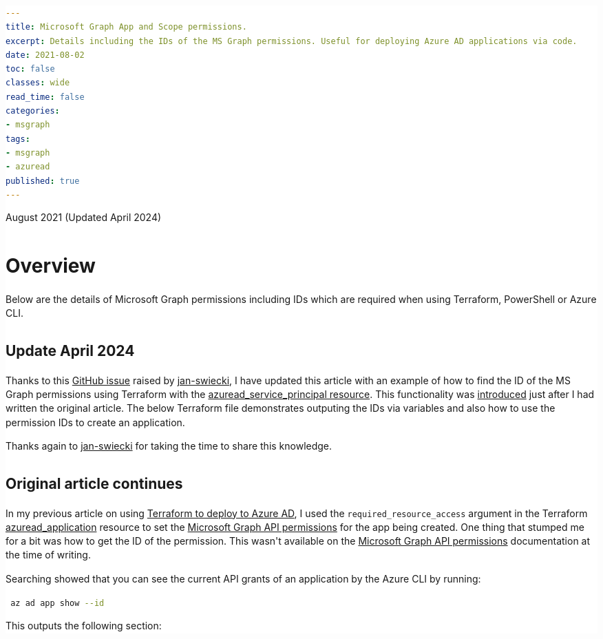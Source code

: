 ```yaml
---
title: Microsoft Graph App and Scope permissions.
excerpt: Details including the IDs of the MS Graph permissions. Useful for deploying Azure AD applications via code.
date: 2021-08-02
toc: false
classes: wide
read_time: false
categories:
- msgraph
tags:
- msgraph
- azuread
published: true
---
```

August 2021 (Updated April 2024)

# Overview

Below are the details of Microsoft Graph permissions including IDs which are required when using Terraform, PowerShell or Azure CLI.

## Update April 2024

Thanks to this [GitHub issue] raised by [jan-swiecki], I have updated this article with an example of how to find the ID of the MS Graph permissions using Terraform with the [azuread_service_principal resource]. This functionality was [introduced] just after I had written the original article. The below Terraform file demonstrates outputing the IDs via variables and also how to use the permission IDs to create an application.

<script src="https://gist.github.com/MatthewJDavis/a6e91b79538f5e2e7c566449f2d3d957.js"></script>

Thanks again to [jan-swiecki] for taking the time to share this knowledge.

## Original article continues

In my previous article on using [Terraform to deploy to Azure AD], I used the ```required_resource_access``` argument in the Terraform [azuread_application] resource to set the [Microsoft Graph API permissions] for the app being created. One thing that stumped me for a bit was how to get the ID of the permission. This wasn't available on the [Microsoft Graph API permissions] documentation at the time of writing.

Searching showed that you can see the current API grants of an application by the Azure CLI by running:

```bash
 az ad app show --id 
```

This outputs the following section:


[azuread_application]: https://registry.terraform.io/providers/hashicorp/azuread/latest/docs/resources/application#argument-reference
[Microsoft Graph API permissions]: https://docs.microsoft.com/en-us/graph/permissions-reference
[This post]: https://www.shawntabrizi.com/aad/common-microsoft-resources-azure-active-directory/
[this comment]: https://github.com/microsoftgraph/microsoft-graph-docs/issues/3646#issuecomment-859772348
[python cli script]: https://github.com/MatthewJDavis/python/tree/master/ms_graph_permissions
[Terraform to deploy to Azure AD]: https://matthewdavis111.com/terraform/terraform-azure-ad-app/
[jan-swiecki]: https://github.com/jan-swiecki
[GitHub Issue]: https://github.com/MatthewJDavis/matthewjdavis.github.io/issues/2
[introduced]: https://www.hashicorp.com/blog/announcing-terraform-azuread-provider-2-0
[azuread_service_principal resource]: https://registry.terraform.io/providers/hashicorp/azuread/latest/docs/data-sources/service_principal